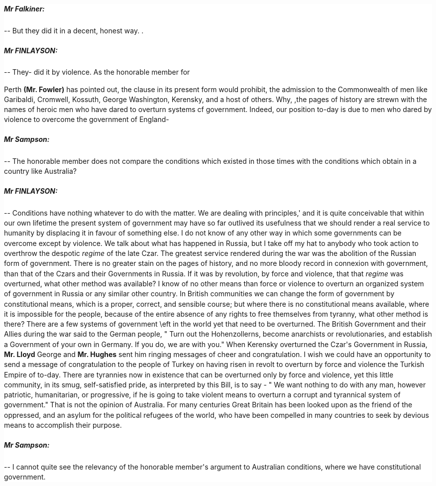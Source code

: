 ##### Mr Falkiner:

--  But they did it in a decent, honest way. . 

##### Mr FINLAYSON:

-- They- did it by violence. As the honorable member for 

Perth  **(Mr. Fowler)**  has pointed out, the clause in its present form would prohibit, the admission to the Commonwealth of men like Garibaldi, Cromwell, Kossuth, George Washington, Kerensky, and a host of others. Why, ,the pages of history are strewn with the names of heroic men who have dared to overturn systems cf government. Indeed, our position to-day is due to men who dared by violence to overcome the government of England- 

##### Mr Sampson:

-- The honorable member does not compare the conditions which existed in those times with the conditions which obtain in a country like Australia? 

##### Mr FINLAYSON:

-- Conditions have nothing whatever to do with the matter. We are dealing with principles,' and it is quite conceivable that within our own lifetime the present system of government may have so far outlived its usefulness that we should render a real service to humanity by displacing it in favour of something else. I do not know of any other way in which some governments can be overcome except by violence. We talk about what has happened in Russia, but I take off my hat to anybody who took action to overthrow the despotic  *regime*  of the late Czar. The greatest service rendered during the war was the abolition of the Russian form of government. There is no greater stain on the pages of history, and no more bloody record in connexion with government, than that of the Czars and their Governments in Russia. If it was by revolution, by force and violence, that that  *regime*  was overturned, what other method was available? I know of no other means than force or violence to overturn an organized system of government in Russia or any similar other country. In British communities we can change the form of government by constitutional means, which is a proper, correct, and sensible course; but where there is no constitutional means available, where it is impossible for the people, because of the entire absence of any rights to free themselves from tyranny, what other method is there? There are a few systems of government \eft in the world yet that need to be overturned. The British Government and their Allies during the war said to the German people, " Turn out the  Hohenzollerns,  become anarchists or revolutionaries, and establish a Government of your own in Germany. If you do, we are with you." When Kerensky overturned the Czar's Government in Russia,  **Mr. Lloyd**  George and  **Mr. Hughes**  sent him ringing messages of cheer and congratulation. I wish we could have an opportunity to send a message of congratulation to the people of Turkey on having risen in revolt to overturn by force and violence the Turkish Empire of to-day. There are tyrannies now in existence that can be overturned only by force and violence, yet this little community, in its smug, self-satisfied pride, as interpreted by this Bill, is to say - " We want nothing to do with any man, however patriotic, humanitarian, or progressive, if he is going to take violent means to overturn a corrupt and tyrannical system of government." That is not the opinion of Australia. For many centuries Great Britain has been looked upon as the friend of the oppressed, and an asylum for the political refugees of the world, who have been compelled in many countries to seek by devious means to accomplish their purpose. 

##### Mr Sampson:

-- I cannot quite see the relevancy of the honorable member's argument to Australian conditions, where we have constitutional government. 
